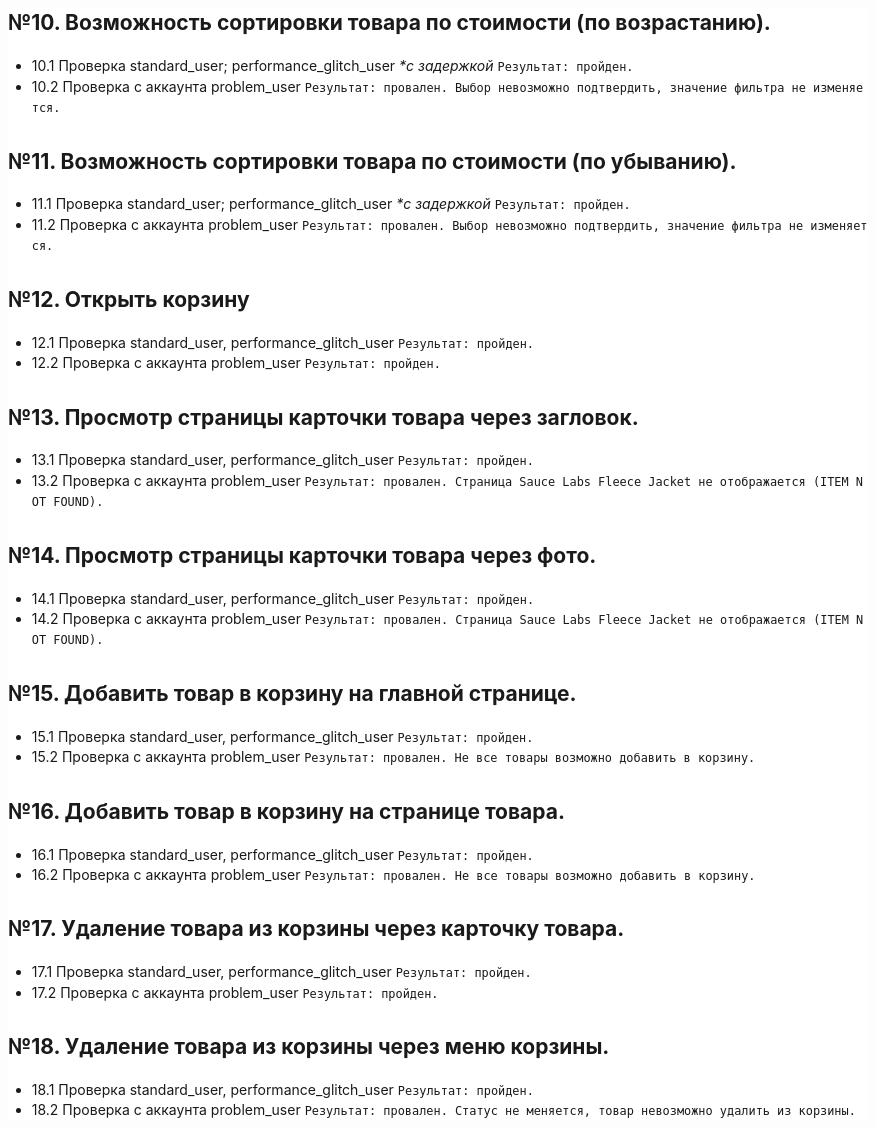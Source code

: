 ## №10. Возможность сортировки товара по стоимости (по возрастанию).
 - 10.1 Проверка standard_user; performance_glitch_user _*с задержкой_ `Результат: пройден.`
 - 10.2 Проверка с аккаунта problem_user `Результат: провален. Выбор невозможно подтвердить, значение фильтра не изменяется.`

## №11. Возможность сортировки товара по стоимости (по убыванию). 
 - 11.1 Проверка standard_user; performance_glitch_user _*с задержкой_  `Результат: пройден.`
 - 11.2 Проверка с аккаунта problem_user `Результат: провален. Выбор невозможно подтвердить, значение фильтра не изменяется.`

## №12. Открыть корзину 
 - 12.1 Проверка standard_user, performance_glitch_user  `Результат: пройден.`
 - 12.2 Проверка с аккаунта problem_user `Результат: пройден.`

## №13. Просмотр страницы карточки товара через загловок. 
 - 13.1 Проверка standard_user, performance_glitch_user  `Результат: пройден.`
 - 13.2 Проверка с аккаунта problem_user `Результат: провален. Страница Sauce Labs Fleece Jacket не отображается (ITEM NOT FOUND).`

## №14. Просмотр страницы карточки товара через фото.
 - 14.1 Проверка standard_user, performance_glitch_user  `Результат: пройден.`
 - 14.2 Проверка с аккаунта problem_user `Результат: провален. Страница Sauce Labs Fleece Jacket не отображается (ITEM NOT FOUND).`

## №15. Добавить товар в корзину на главной странице. 
 - 15.1 Проверка standard_user, performance_glitch_user  `Результат: пройден.`
 - 15.2 Проверка с аккаунта problem_user `Результат: провален. Не все товары возможно добавить в корзину.`

## №16. Добавить товар в корзину на странице товара. 
 - 16.1 Проверка standard_user, performance_glitch_user `Результат: пройден.`
 - 16.2 Проверка с аккаунта problem_user `Результат: провален. Не все товары возможно добавить в корзину.`

## №17. Удаление товара из корзины через карточку товара. 
 - 17.1 Проверка standard_user, performance_glitch_user `Результат: пройден.`
 - 17.2 Проверка с аккаунта problem_user `Результат: пройден.`

## №18. Удаление товара из корзины через меню корзины. 
 - 18.1 Проверка standard_user, performance_glitch_user `Результат: пройден.`
 - 18.2 Проверка с аккаунта problem_user `Результат: провален. Статус не меняется, товар невозможно удалить из корзины.`
